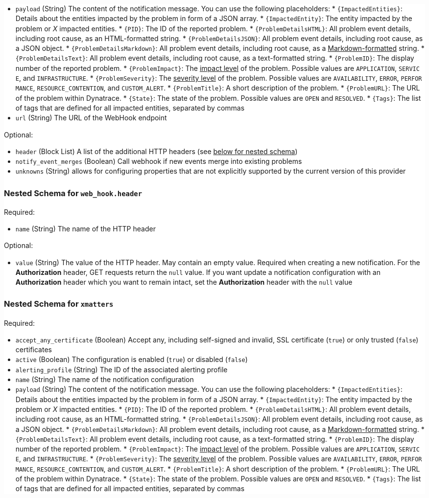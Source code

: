 - `payload` (String) The content of the notification message.  You can use the following placeholders:  * `{ImpactedEntities}`: Details about the entities impacted by the problem in form of a JSON array.  * `{ImpactedEntity}`: The entity impacted by the problem or *X* impacted entities.  * `{PID}`: The ID of the reported problem.  * `{ProblemDetailsHTML}`: All problem event details, including root cause, as an HTML-formatted string.  * `{ProblemDetailsJSON}`: All problem event details, including root cause, as a JSON object.  * `{ProblemDetailsMarkdown}`: All problem event details, including root cause, as a [Markdown-formatted](https://www.markdownguide.org/cheat-sheet/) string.  * `{ProblemDetailsText}`: All problem event details, including root cause, as a text-formatted string.  * `{ProblemID}`: The display number of the reported problem.  * `{ProblemImpact}`: The [impact level](https://www.dynatrace.com/support/help/shortlink/impact-analysis) of the problem. Possible values are `APPLICATION`, `SERVICE`, and `INFRASTRUCTURE`.  * `{ProblemSeverity}`: The [severity level](https://www.dynatrace.com/support/help/shortlink/event-types) of the problem. Possible values are `AVAILABILITY`, `ERROR`, `PERFORMANCE`, `RESOURCE_CONTENTION`, and `CUSTOM_ALERT`.  * `{ProblemTitle}`: A short description of the problem.  * `{ProblemURL}`: The URL of the problem within Dynatrace.  * `{State}`: The state of the problem. Possible values are `OPEN` and `RESOLVED`.  * `{Tags}`: The list of tags that are defined for all impacted entities, separated by commas
- `url` (String) The URL of the WebHook endpoint

Optional:

- `header` (Block List) A list of the additional HTTP headers (see [below for nested schema](#nestedblock--web_hook--header))
- `notify_event_merges` (Boolean) Call webhook if new events merge into existing problems
- `unknowns` (String) allows for configuring properties that are not explicitly supported by the current version of this provider

<a id="nestedblock--web_hook--header"></a>
### Nested Schema for `web_hook.header`

Required:

- `name` (String) The name of the HTTP header

Optional:

- `value` (String) The value of the HTTP header. May contain an empty value.   Required when creating a new notification.  For the **Authorization** header, GET requests return the `null` value.  If you want update a notification configuration with an **Authorization** header which you want to remain intact, set the **Authorization** header with the `null` value



<a id="nestedblock--xmatters"></a>
### Nested Schema for `xmatters`

Required:

- `accept_any_certificate` (Boolean) Accept any, including self-signed and invalid, SSL certificate (`true`) or only trusted (`false`) certificates
- `active` (Boolean) The configuration is enabled (`true`) or disabled (`false`)
- `alerting_profile` (String) The ID of the associated alerting profile
- `name` (String) The name of the notification configuration
- `payload` (String) The content of the notification message.  You can use the following placeholders:  * `{ImpactedEntities}`: Details about the entities impacted by the problem in form of a JSON array.  * `{ImpactedEntity}`: The entity impacted by the problem or *X* impacted entities.  * `{PID}`: The ID of the reported problem.  * `{ProblemDetailsHTML}`: All problem event details, including root cause, as an HTML-formatted string.  * `{ProblemDetailsJSON}`: All problem event details, including root cause, as a JSON object.  * `{ProblemDetailsMarkdown}`: All problem event details, including root cause, as a [Markdown-formatted](https://www.markdownguide.org/cheat-sheet/) string.  * `{ProblemDetailsText}`: All problem event details, including root cause, as a text-formatted string.  * `{ProblemID}`: The display number of the reported problem.  * `{ProblemImpact}`: The [impact level](https://www.dynatrace.com/support/help/shortlink/impact-analysis) of the problem. Possible values are `APPLICATION`, `SERVICE`, and `INFRASTRUCTURE`.  * `{ProblemSeverity}`: The [severity level](https://www.dynatrace.com/support/help/shortlink/event-types) of the problem. Possible values are `AVAILABILITY`, `ERROR`, `PERFORMANCE`, `RESOURCE_CONTENTION`, and `CUSTOM_ALERT`.  * `{ProblemTitle}`: A short description of the problem.  * `{ProblemURL}`: The URL of the problem within Dynatrace.  * `{State}`: The state of the problem. Possible values are `OPEN` and `RESOLVED`.  * `{Tags}`: The list of tags that are defined for all impacted entities, separated by commas
